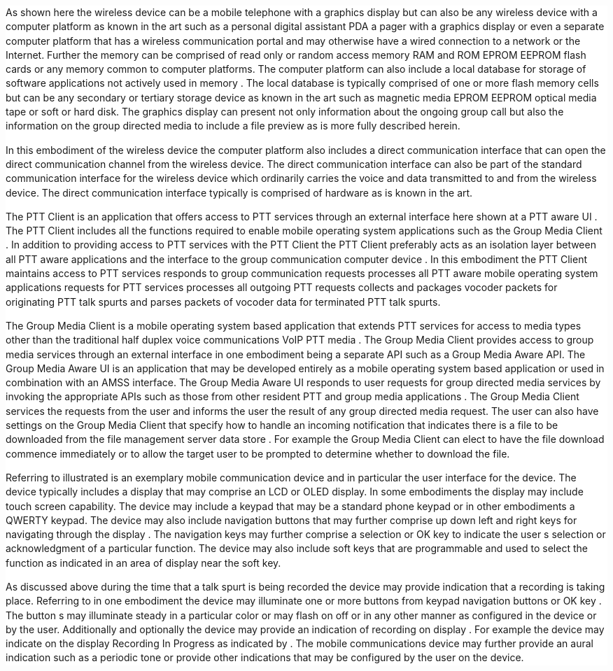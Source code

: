 As shown here the wireless device can be a mobile telephone with a graphics display but can also be any wireless device with a computer platform as known in the art such as a personal digital assistant PDA a pager with a graphics display or even a separate computer platform that has a wireless communication portal and may otherwise have a wired connection to a network or the Internet. Further the memory can be comprised of read only or random access memory RAM and ROM EPROM EEPROM flash cards or any memory common to computer platforms. The computer platform can also include a local database for storage of software applications not actively used in memory . The local database is typically comprised of one or more flash memory cells but can be any secondary or tertiary storage device as known in the art such as magnetic media EPROM EEPROM optical media tape or soft or hard disk. The graphics display can present not only information about the ongoing group call but also the information on the group directed media to include a file preview as is more fully described herein.

In this embodiment of the wireless device the computer platform also includes a direct communication interface that can open the direct communication channel from the wireless device. The direct communication interface can also be part of the standard communication interface for the wireless device which ordinarily carries the voice and data transmitted to and from the wireless device. The direct communication interface typically is comprised of hardware as is known in the art.

The PTT Client is an application that offers access to PTT services through an external interface here shown at a PTT aware UI . The PTT Client includes all the functions required to enable mobile operating system applications such as the Group Media Client . In addition to providing access to PTT services with the PTT Client the PTT Client preferably acts as an isolation layer between all PTT aware applications and the interface to the group communication computer device . In this embodiment the PTT Client maintains access to PTT services responds to group communication requests processes all PTT aware mobile operating system applications requests for PTT services processes all outgoing PTT requests collects and packages vocoder packets for originating PTT talk spurts and parses packets of vocoder data for terminated PTT talk spurts.

The Group Media Client is a mobile operating system based application that extends PTT services for access to media types other than the traditional half duplex voice communications VoIP PTT media . The Group Media Client provides access to group media services through an external interface in one embodiment being a separate API such as a Group Media Aware API. The Group Media Aware UI is an application that may be developed entirely as a mobile operating system based application or used in combination with an AMSS interface. The Group Media Aware UI responds to user requests for group directed media services by invoking the appropriate APIs such as those from other resident PTT and group media applications . The Group Media Client services the requests from the user and informs the user the result of any group directed media request. The user can also have settings on the Group Media Client that specify how to handle an incoming notification that indicates there is a file to be downloaded from the file management server data store . For example the Group Media Client can elect to have the file download commence immediately or to allow the target user to be prompted to determine whether to download the file.

Referring to illustrated is an exemplary mobile communication device and in particular the user interface for the device. The device typically includes a display that may comprise an LCD or OLED display. In some embodiments the display may include touch screen capability. The device may include a keypad that may be a standard phone keypad or in other embodiments a QWERTY keypad. The device may also include navigation buttons that may further comprise up down left and right keys for navigating through the display . The navigation keys may further comprise a selection or OK key to indicate the user s selection or acknowledgment of a particular function. The device may also include soft keys that are programmable and used to select the function as indicated in an area of display near the soft key.

As discussed above during the time that a talk spurt is being recorded the device may provide indication that a recording is taking place. Referring to in one embodiment the device may illuminate one or more buttons from keypad navigation buttons or OK key . The button s may illuminate steady in a particular color or may flash on off or in any other manner as configured in the device or by the user. Additionally and optionally the device may provide an indication of recording on display . For example the device may indicate on the display Recording In Progress as indicated by . The mobile communications device may further provide an aural indication such as a periodic tone or provide other indications that may be configured by the user on the device.
